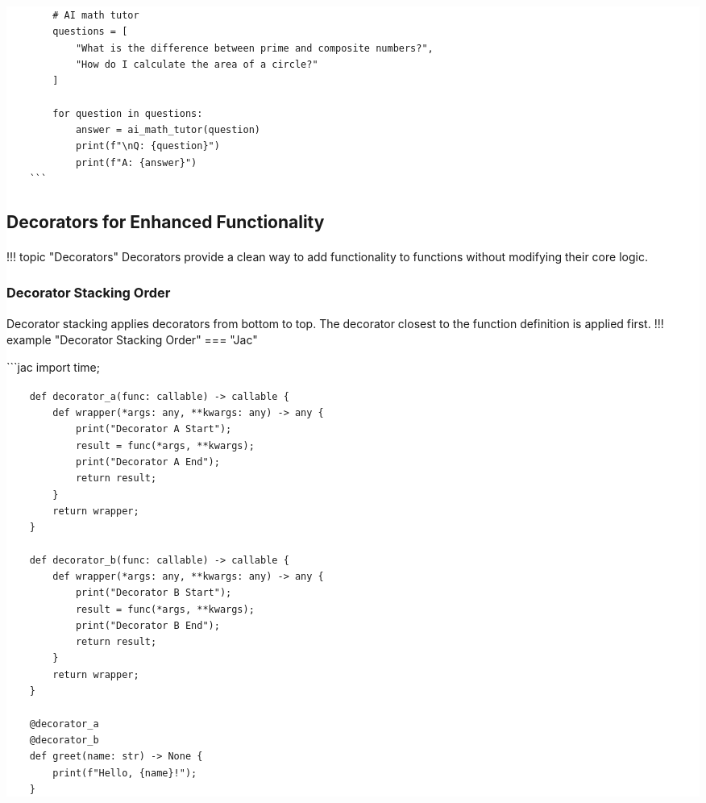             # AI math tutor
            questions = [
                "What is the difference between prime and composite numbers?",
                "How do I calculate the area of a circle?"
            ]

            for question in questions:
                answer = ai_math_tutor(question)
                print(f"\nQ: {question}")
                print(f"A: {answer}")
        ```

## Decorators for Enhanced Functionality

!!! topic "Decorators"
    Decorators provide a clean way to add functionality to functions without modifying their core logic.

### Decorator Stacking Order
Decorator stacking applies decorators from bottom to top. The decorator closest to the function definition is applied first.
!!! example "Decorator Stacking Order"
    === "Jac"
        <div class="code-block">
        ```jac
        import time;

        def decorator_a(func: callable) -> callable {
            def wrapper(*args: any, **kwargs: any) -> any {
                print("Decorator A Start");
                result = func(*args, **kwargs);
                print("Decorator A End");
                return result;
            }
            return wrapper;
        }

        def decorator_b(func: callable) -> callable {
            def wrapper(*args: any, **kwargs: any) -> any {
                print("Decorator B Start");
                result = func(*args, **kwargs);
                print("Decorator B End");
                return result;
            }
            return wrapper;
        }

        @decorator_a
        @decorator_b
        def greet(name: str) -> None {
            print(f"Hello, {name}!");
        }
